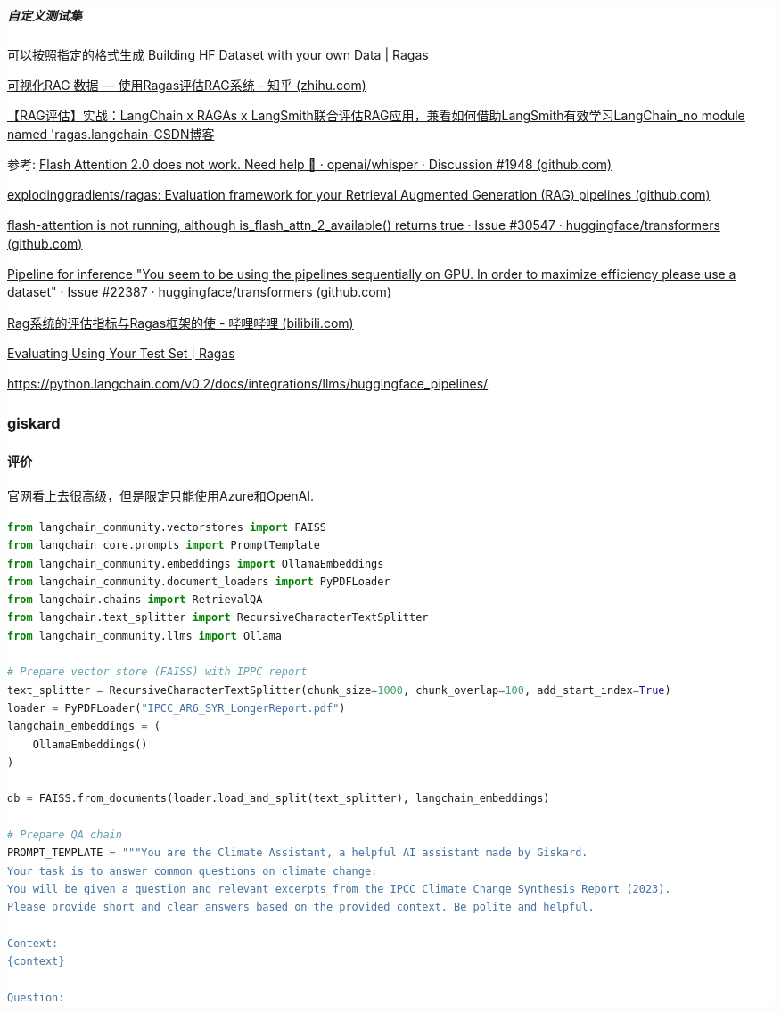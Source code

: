 

##### 自定义测试集

可以按照指定的格式生成 [Building HF Dataset with your own Data | Ragas](https://docs.ragas.io/en/latest/howtos/applications/data_preparation.html)

[可视化RAG 数据 — 使用Ragas评估RAG系统 - 知乎 (zhihu.com)](https://zhuanlan.zhihu.com/p/685796447)

[【RAG评估】实战：LangChain x RAGAs x LangSmith联合评估RAG应用，兼看如何借助LangSmith有效学习LangChain_no module named 'ragas.langchain-CSDN博客](https://blog.csdn.net/Langchain/article/details/138719937)

参考:
[Flash Attention 2.0 does not work. Need help 🙏 · openai/whisper · Discussion #1948 (github.com)](https://github.com/openai/whisper/discussions/1948)

[explodinggradients/ragas: Evaluation framework for your Retrieval Augmented Generation (RAG) pipelines (github.com)](https://github.com/explodinggradients/ragas)

[flash-attention is not running, although is_flash_attn_2_available() returns true · Issue #30547 · huggingface/transformers (github.com)](https://github.com/huggingface/transformers/issues/30547)

[Pipeline for inference "You seem to be using the pipelines sequentially on GPU. In order to maximize efficiency please use a dataset" · Issue #22387 · huggingface/transformers (github.com)](https://github.com/huggingface/transformers/issues/22387)

[Rag系统的评估指标与Ragas框架的使 - 哔哩哔哩 (bilibili.com)](https://www.bilibili.com/read/cv28266724/?jump_opus=1)

[Evaluating Using Your Test Set | Ragas](https://docs.ragas.io/en/stable/getstarted/evaluation.html)

https://python.langchain.com/v0.2/docs/integrations/llms/huggingface_pipelines/


### giskard

#### 评价

官网看上去很高级，但是限定只能使用Azure和OpenAI.

```python
from langchain_community.vectorstores import FAISS
from langchain_core.prompts import PromptTemplate
from langchain_community.embeddings import OllamaEmbeddings
from langchain_community.document_loaders import PyPDFLoader
from langchain.chains import RetrievalQA
from langchain.text_splitter import RecursiveCharacterTextSplitter
from langchain_community.llms import Ollama

# Prepare vector store (FAISS) with IPPC report
text_splitter = RecursiveCharacterTextSplitter(chunk_size=1000, chunk_overlap=100, add_start_index=True)
loader = PyPDFLoader("IPCC_AR6_SYR_LongerReport.pdf")
langchain_embeddings = (
    OllamaEmbeddings()
) 

db = FAISS.from_documents(loader.load_and_split(text_splitter), langchain_embeddings)

# Prepare QA chain
PROMPT_TEMPLATE = """You are the Climate Assistant, a helpful AI assistant made by Giskard.
Your task is to answer common questions on climate change.
You will be given a question and relevant excerpts from the IPCC Climate Change Synthesis Report (2023).
Please provide short and clear answers based on the provided context. Be polite and helpful.

Context:
{context}

Question:
```